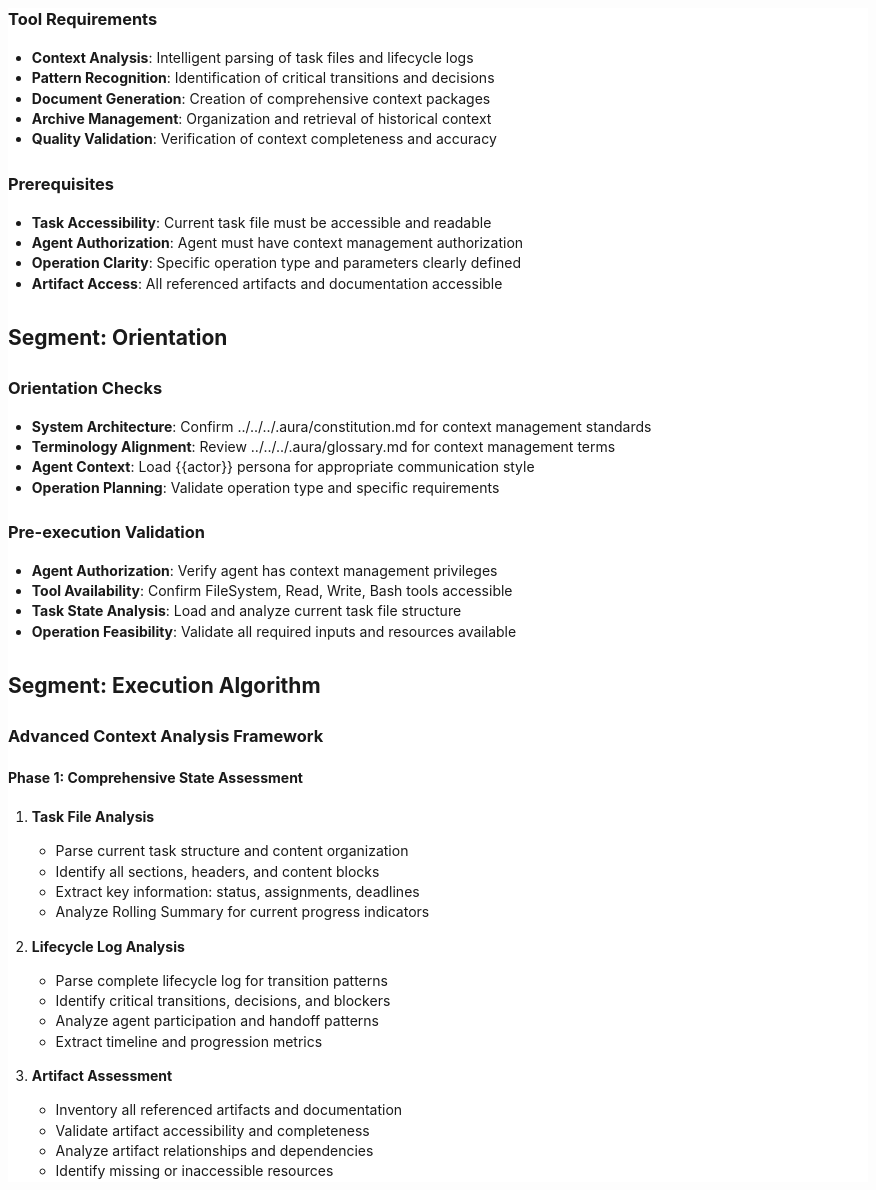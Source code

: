 ### Tool Requirements
- **Context Analysis**: Intelligent parsing of task files and lifecycle logs
- **Pattern Recognition**: Identification of critical transitions and decisions
- **Document Generation**: Creation of comprehensive context packages
- **Archive Management**: Organization and retrieval of historical context
- **Quality Validation**: Verification of context completeness and accuracy

### Prerequisites
- **Task Accessibility**: Current task file must be accessible and readable
- **Agent Authorization**: Agent must have context management authorization
- **Operation Clarity**: Specific operation type and parameters clearly defined
- **Artifact Access**: All referenced artifacts and documentation accessible

## Segment: Orientation

### Orientation Checks
- **System Architecture**: Confirm ../../../.aura/constitution.md for context management standards
- **Terminology Alignment**: Review ../../../.aura/glossary.md for context management terms
- **Agent Context**: Load {{actor}} persona for appropriate communication style
- **Operation Planning**: Validate operation type and specific requirements

### Pre-execution Validation
- **Agent Authorization**: Verify agent has context management privileges
- **Tool Availability**: Confirm FileSystem, Read, Write, Bash tools accessible
- **Task State Analysis**: Load and analyze current task file structure
- **Operation Feasibility**: Validate all required inputs and resources available

## Segment: Execution Algorithm

### Advanced Context Analysis Framework

#### Phase 1: Comprehensive State Assessment
1. **Task File Analysis**
   - Parse current task structure and content organization
   - Identify all sections, headers, and content blocks
   - Extract key information: status, assignments, deadlines
   - Analyze Rolling Summary for current progress indicators

2. **Lifecycle Log Analysis**
   - Parse complete lifecycle log for transition patterns
   - Identify critical transitions, decisions, and blockers
   - Analyze agent participation and handoff patterns
   - Extract timeline and progression metrics

3. **Artifact Assessment**
   - Inventory all referenced artifacts and documentation
   - Validate artifact accessibility and completeness
   - Analyze artifact relationships and dependencies
   - Identify missing or inaccessible resources
